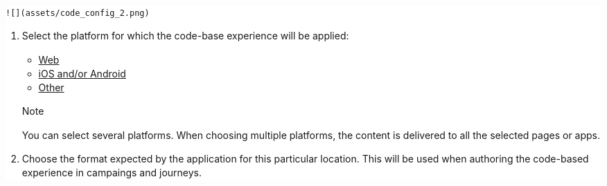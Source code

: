     ![](assets/code_config_2.png)

1. Select the platform for which the code-base experience will be applied:

   * [Web](#web)
   * [iOS and/or Android](#mobile)
   * [Other](#other)

   >[!NOTE]
   >
   >You can select several platforms. When choosing multiple platforms, the content is delivered to all the selected pages or apps.

1. Choose the format expected by the application for this particular location. This will be used when authoring the code-based experience in campaings and journeys.
